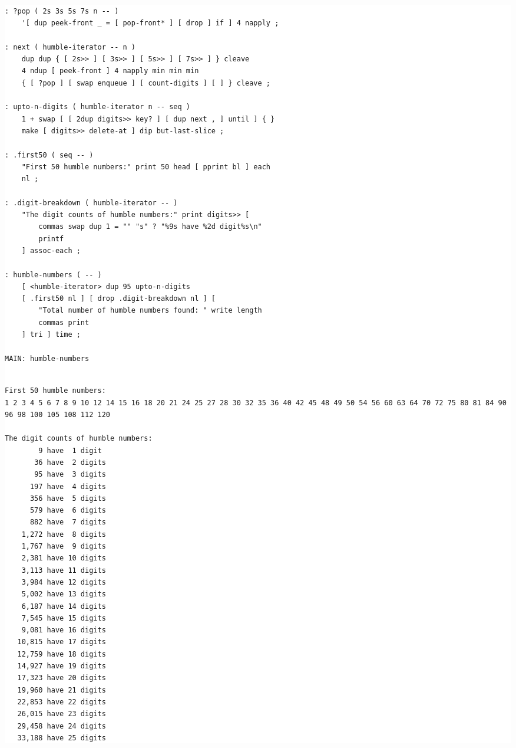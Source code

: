 ```factor
: ?pop ( 2s 3s 5s 7s n -- )
    '[ dup peek-front _ = [ pop-front* ] [ drop ] if ] 4 napply ;

: next ( humble-iterator -- n )
    dup dup { [ 2s>> ] [ 3s>> ] [ 5s>> ] [ 7s>> ] } cleave
    4 ndup [ peek-front ] 4 napply min min min
    { [ ?pop ] [ swap enqueue ] [ count-digits ] [ ] } cleave ;

: upto-n-digits ( humble-iterator n -- seq )
    1 + swap [ [ 2dup digits>> key? ] [ dup next , ] until ] { }
    make [ digits>> delete-at ] dip but-last-slice ;

: .first50 ( seq -- )
    "First 50 humble numbers:" print 50 head [ pprint bl ] each
    nl ;

: .digit-breakdown ( humble-iterator -- )
    "The digit counts of humble numbers:" print digits>> [
        commas swap dup 1 = "" "s" ? "%9s have %2d digit%s\n"
        printf
    ] assoc-each ;

: humble-numbers ( -- )
    [ <humble-iterator> dup 95 upto-n-digits
    [ .first50 nl ] [ drop .digit-breakdown nl ] [
        "Total number of humble numbers found: " write length
        commas print
    ] tri ] time ;

MAIN: humble-numbers
```

```txt

First 50 humble numbers:
1 2 3 4 5 6 7 8 9 10 12 14 15 16 18 20 21 24 25 27 28 30 32 35 36 40 42 45 48 49 50 54 56 60 63 64 70 72 75 80 81 84 90 96 98 100 105 108 112 120

The digit counts of humble numbers:
        9 have  1 digit
       36 have  2 digits
       95 have  3 digits
      197 have  4 digits
      356 have  5 digits
      579 have  6 digits
      882 have  7 digits
    1,272 have  8 digits
    1,767 have  9 digits
    2,381 have 10 digits
    3,113 have 11 digits
    3,984 have 12 digits
    5,002 have 13 digits
    6,187 have 14 digits
    7,545 have 15 digits
    9,081 have 16 digits
   10,815 have 17 digits
   12,759 have 18 digits
   14,927 have 19 digits
   17,323 have 20 digits
   19,960 have 21 digits
   22,853 have 22 digits
   26,015 have 23 digits
   29,458 have 24 digits
   33,188 have 25 digits
```